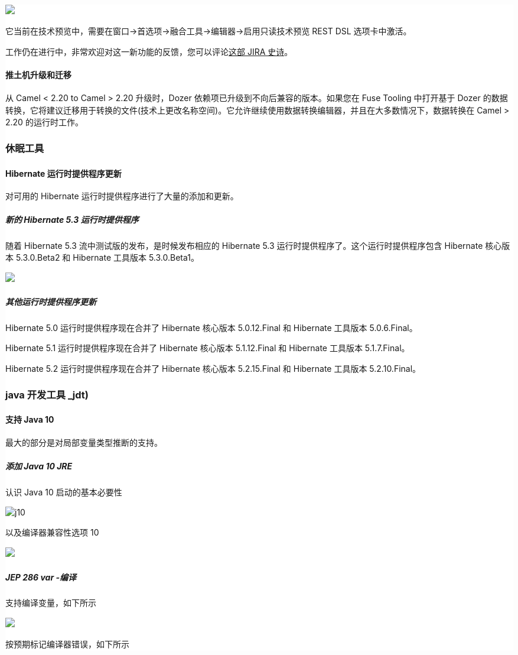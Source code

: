 ![](../Images/f49453d4cab2d94cc3fafe4de73ef3cd.png)

它当前在技术预览中，需要在窗口→首选项→融合工具→编辑器→启用只读技术预览 REST DSL 选项卡中激活。

工作仍在进行中，非常欢迎对这一新功能的反馈，您可以评论[这部 JIRA 史诗](https://issues.jboss.org/browse/FUSETOOLS-1287)。

#### 推土机升级和迁移

从 Camel < 2.20 to Camel > 2.20 升级时，Dozer 依赖项已升级到不向后兼容的版本。如果您在 Fuse Tooling 中打开基于 Dozer 的数据转换，它将建议迁移用于转换的文件(技术上更改名称空间)。它允许继续使用数据转换编辑器，并且在大多数情况下，数据转换在 Camel > 2.20 的运行时工作。

### 休眠工具

#### Hibernate 运行时提供程序更新

对可用的 Hibernate 运行时提供程序进行了大量的添加和更新。

##### 新的 Hibernate 5.3 运行时提供程序

随着 Hibernate 5.3 流中测试版的发布，是时候发布相应的 Hibernate 5.3 运行时提供程序了。这个运行时提供程序包含 Hibernate 核心版本 5.3.0.Beta2 和 Hibernate 工具版本 5.3.0.Beta1。

![](../Images/69980cadd216945eba6029a51b4bde68.png)

##### 其他运行时提供程序更新

Hibernate 5.0 运行时提供程序现在合并了 Hibernate 核心版本 5.0.12.Final 和 Hibernate 工具版本 5.0.6.Final。

Hibernate 5.1 运行时提供程序现在合并了 Hibernate 核心版本 5.1.12.Final 和 Hibernate 工具版本 5.1.7.Final。

Hibernate 5.2 运行时提供程序现在合并了 Hibernate 核心版本 5.2.15.Final 和 Hibernate 工具版本 5.2.10.Final。

### java 开发工具 _jdt)

#### 支持 Java 10

最大的部分是对局部变量类型推断的支持。

##### 添加 Java 10 JRE

认识 Java 10 启动的基本必要性

![j10](../Images/362ff4ec81a0853367199a45eef6342f.png)

以及编译器兼容性选项 10

![](../Images/08bf8f69c69eec2444139d1745a7c3e5.png)

##### JEP 286 var -编译

支持编译变量，如下所示

![](../Images/636424aaf88112afaa24c2720ac41416.png)

按预期标记编译器错误，如下所示
